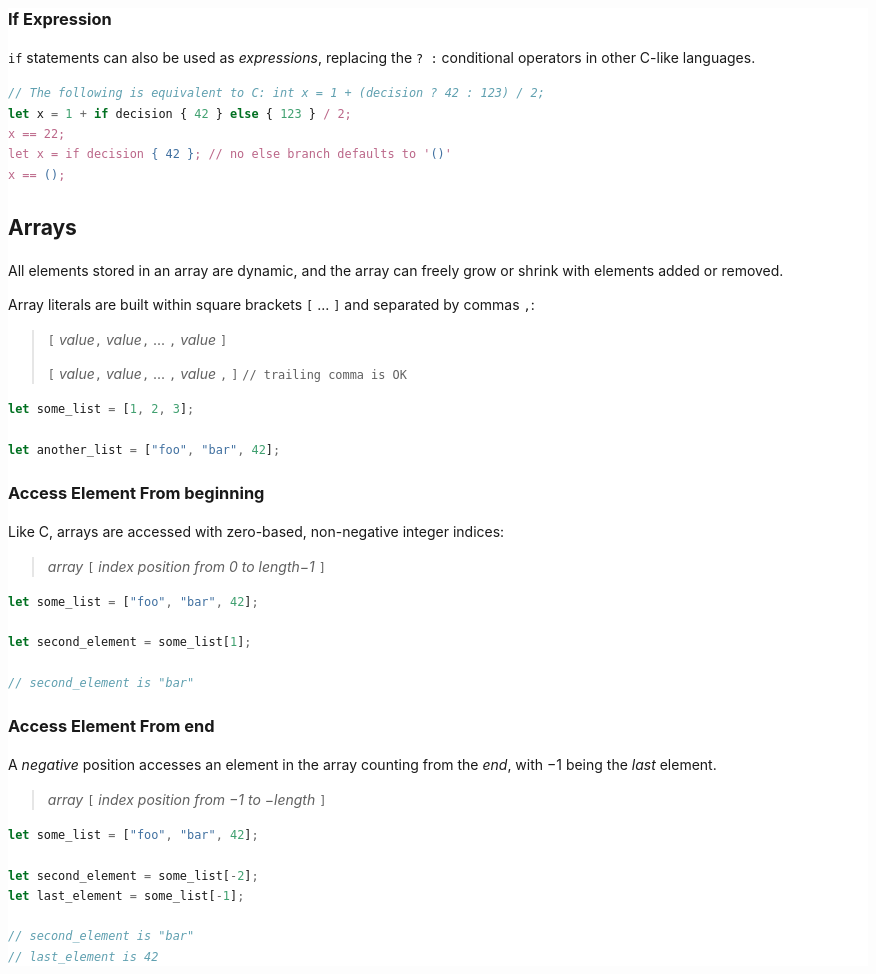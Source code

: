 ### If Expression

`if` statements can also be used as _expressions_, replacing the `? :` conditional
operators in other C-like languages.

```ts
// The following is equivalent to C: int x = 1 + (decision ? 42 : 123) / 2;
let x = 1 + if decision { 42 } else { 123 } / 2;
x == 22;
let x = if decision { 42 }; // no else branch defaults to '()'
x == ();
```

## Arrays

All elements stored in an array are dynamic, and the array can freely grow or shrink with elements
added or removed.

Array literals are built within square brackets `[` ... `]` and separated by commas `,`:

> `[` _value_`,` _value_`,` ... `,` _value_ `]`
>
> `[` _value_`,` _value_`,` ... `,` _value_ `,` `]` `// trailing comma is OK`

```ts
let some_list = [1, 2, 3];

let another_list = ["foo", "bar", 42];
```

### Access Element From beginning

Like C, arrays are accessed with zero-based, non-negative integer indices:

> _array_ `[` _index position from 0 to length−1_ `]`

```ts
let some_list = ["foo", "bar", 42];

let second_element = some_list[1];

// second_element is "bar"
```

### Access Element From end

A _negative_ position accesses an element in the array counting from the _end_, with −1 being the
_last_ element.

> _array_ `[` _index position from −1 to −length_ `]`

```ts
let some_list = ["foo", "bar", 42];

let second_element = some_list[-2];
let last_element = some_list[-1];

// second_element is "bar"
// last_element is 42
```
